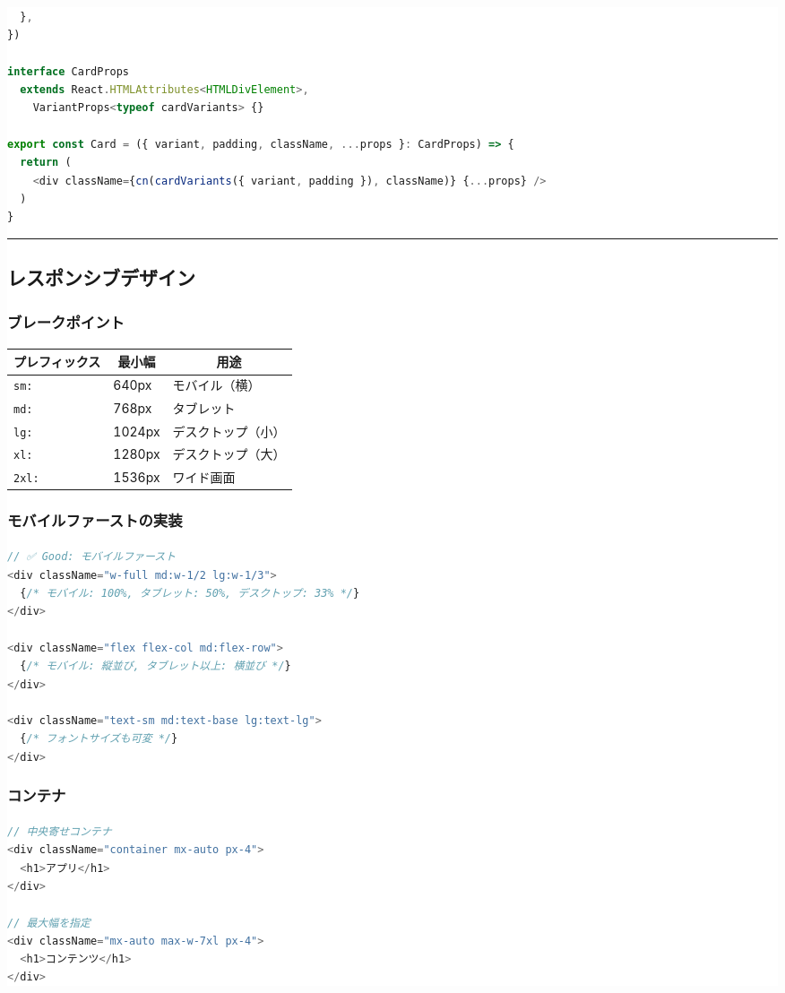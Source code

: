 ```typescript
  },
})

interface CardProps
  extends React.HTMLAttributes<HTMLDivElement>,
    VariantProps<typeof cardVariants> {}

export const Card = ({ variant, padding, className, ...props }: CardProps) => {
  return (
    <div className={cn(cardVariants({ variant, padding }), className)} {...props} />
  )
}
```

---

## レスポンシブデザイン

### ブレークポイント

| プレフィックス | 最小幅 | 用途 |
|--------------|-------|------|
| `sm:` | 640px | モバイル（横） |
| `md:` | 768px | タブレット |
| `lg:` | 1024px | デスクトップ（小） |
| `xl:` | 1280px | デスクトップ（大） |
| `2xl:` | 1536px | ワイド画面 |

### モバイルファーストの実装

```typescript
// ✅ Good: モバイルファースト
<div className="w-full md:w-1/2 lg:w-1/3">
  {/* モバイル: 100%, タブレット: 50%, デスクトップ: 33% */}
</div>

<div className="flex flex-col md:flex-row">
  {/* モバイル: 縦並び, タブレット以上: 横並び */}
</div>

<div className="text-sm md:text-base lg:text-lg">
  {/* フォントサイズも可変 */}
</div>
```

### コンテナ

```typescript
// 中央寄せコンテナ
<div className="container mx-auto px-4">
  <h1>アプリ</h1>
</div>

// 最大幅を指定
<div className="mx-auto max-w-7xl px-4">
  <h1>コンテンツ</h1>
</div>
```
